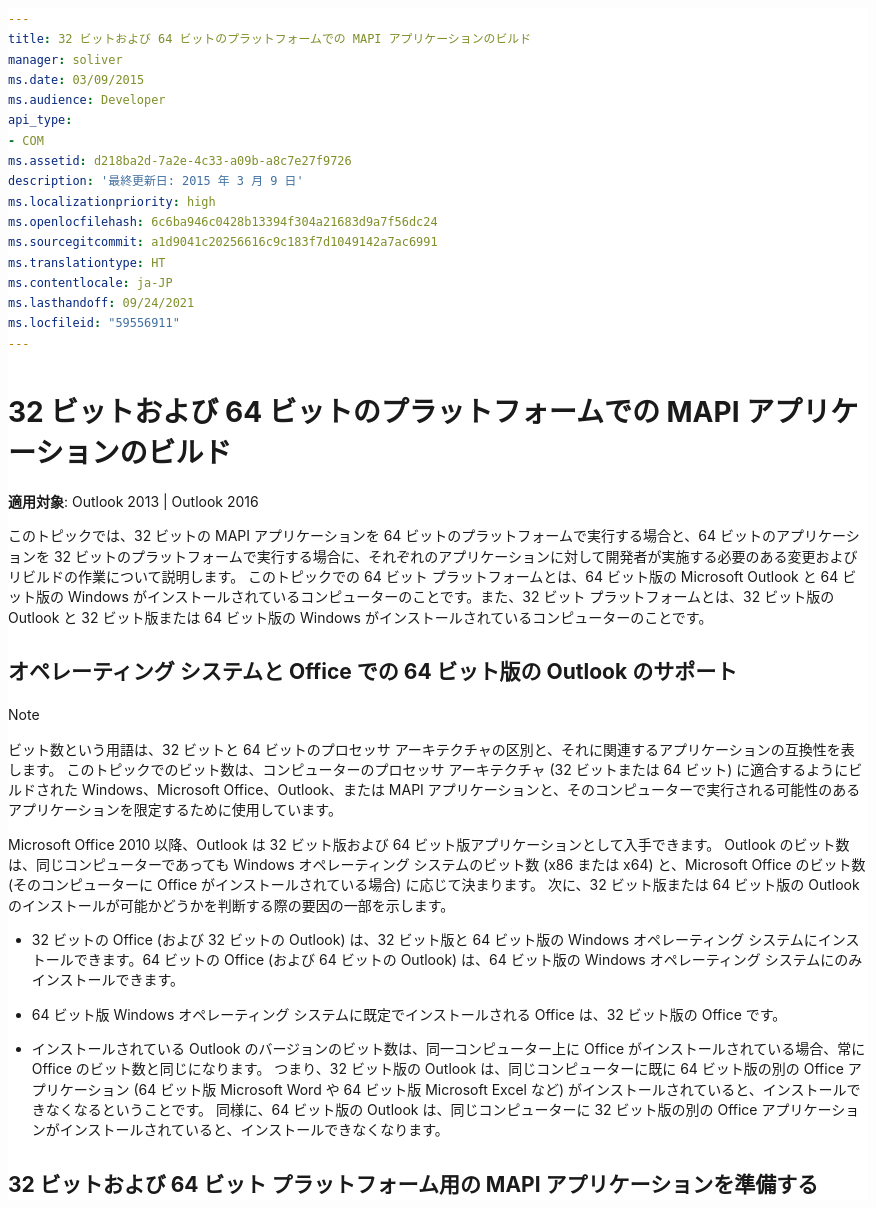 ```yaml
---
title: 32 ビットおよび 64 ビットのプラットフォームでの MAPI アプリケーションのビルド
manager: soliver
ms.date: 03/09/2015
ms.audience: Developer
api_type:
- COM
ms.assetid: d218ba2d-7a2e-4c33-a09b-a8c7e27f9726
description: '最終更新日: 2015 年 3 月 9 日'
ms.localizationpriority: high
ms.openlocfilehash: 6c6ba946c0428b13394f304a21683d9a7f56dc24
ms.sourcegitcommit: a1d9041c20256616c9c183f7d1049142a7ac6991
ms.translationtype: HT
ms.contentlocale: ja-JP
ms.lasthandoff: 09/24/2021
ms.locfileid: "59556911"
---
```

# <a name="building-mapi-applications-on-32-bit-and-64-bit-platforms"></a>32 ビットおよび 64 ビットのプラットフォームでの MAPI アプリケーションのビルド

**適用対象**: Outlook 2013 | Outlook 2016 
  
このトピックでは、32 ビットの MAPI アプリケーションを 64 ビットのプラットフォームで実行する場合と、64 ビットのアプリケーションを 32 ビットのプラットフォームで実行する場合に、それぞれのアプリケーションに対して開発者が実施する必要のある変更およびリビルドの作業について説明します。 このトピックでの 64 ビット プラットフォームとは、64 ビット版の Microsoft Outlook と 64 ビット版の Windows がインストールされているコンピューターのことです。また、32 ビット プラットフォームとは、32 ビット版の Outlook と 32 ビット版または 64 ビット版の Windows がインストールされているコンピューターのことです。 
  
## <a name="operating-system-and-office-support-for-64-bit-outlook"></a>オペレーティング システムと Office での 64 ビット版の Outlook のサポート

> [!NOTE]
> ビット数という用語は、32 ビットと 64 ビットのプロセッサ アーキテクチャの区別と、それに関連するアプリケーションの互換性を表します。 このトピックでのビット数は、コンピューターのプロセッサ アーキテクチャ (32 ビットまたは 64 ビット) に適合するようにビルドされた Windows、Microsoft Office、Outlook、または MAPI アプリケーションと、そのコンピューターで実行される可能性のあるアプリケーションを限定するために使用しています。 
  
Microsoft Office 2010 以降、Outlook は 32 ビット版および 64 ビット版アプリケーションとして入手できます。 Outlook のビット数は、同じコンピューターであっても Windows オペレーティング システムのビット数 (x86 または x64) と、Microsoft Office のビット数 (そのコンピューターに Office がインストールされている場合) に応じて決まります。 次に、32 ビット版または 64 ビット版の Outlook のインストールが可能かどうかを判断する際の要因の一部を示します。
  
- 32 ビットの Office (および 32 ビットの Outlook) は、32 ビット版と 64 ビット版の Windows オペレーティング システムにインストールできます。64 ビットの Office (および 64 ビットの Outlook) は、64 ビット版の Windows オペレーティング システムにのみインストールできます。
    
- 64 ビット版 Windows オペレーティング システムに既定でインストールされる Office は、32 ビット版の Office です。
    
- インストールされている Outlook のバージョンのビット数は、同一コンピューター上に Office がインストールされている場合、常に Office のビット数と同じになります。 つまり、32 ビット版の Outlook は、同じコンピューターに既に 64 ビット版の別の Office アプリケーション (64 ビット版 Microsoft Word や 64 ビット版 Microsoft Excel など) がインストールされていると、インストールできなくなるということです。 同様に、64 ビット版の Outlook は、同じコンピューターに 32 ビット版の別の Office アプリケーションがインストールされていると、インストールできなくなります。
    
## <a name="preparing-mapi-applications-for-32-bit-and-64-bit-platforms"></a>32 ビットおよび 64 ビット プラットフォーム用の MAPI アプリケーションを準備する
